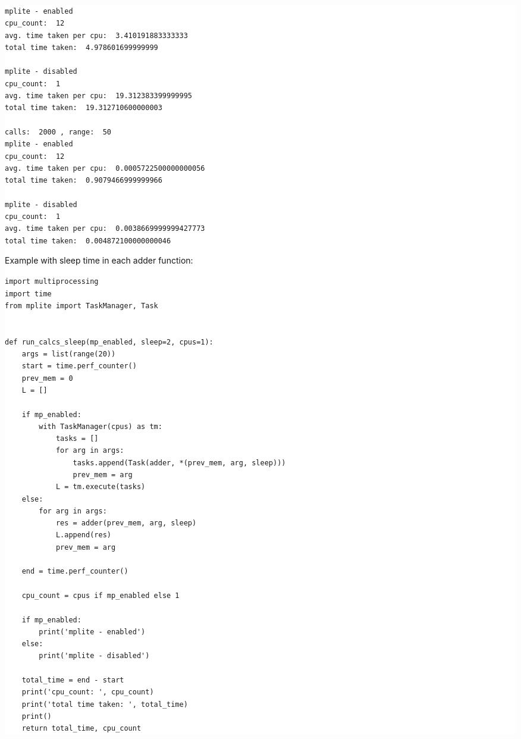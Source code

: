 ```
mplite - enabled
cpu_count:  12
avg. time taken per cpu:  3.410191883333333
total time taken:  4.978601699999999

mplite - disabled
cpu_count:  1
avg. time taken per cpu:  19.312383399999995
total time taken:  19.312710600000003

calls:  2000 , range:  50
mplite - enabled
cpu_count:  12
avg. time taken per cpu:  0.0005722500000000056
total time taken:  0.9079466999999966

mplite - disabled
cpu_count:  1
avg. time taken per cpu:  0.0038669999999427773
total time taken:  0.004872100000000046

```

Example with sleep time in each adder function:
```
import multiprocessing
import time
from mplite import TaskManager, Task


def run_calcs_sleep(mp_enabled, sleep=2, cpus=1):
    args = list(range(20))
    start = time.perf_counter()
    prev_mem = 0
    L = []

    if mp_enabled:
        with TaskManager(cpus) as tm:
            tasks = []
            for arg in args:
                tasks.append(Task(adder, *(prev_mem, arg, sleep)))
                prev_mem = arg
            L = tm.execute(tasks)
    else:
        for arg in args:
            res = adder(prev_mem, arg, sleep)
            L.append(res)
            prev_mem = arg

    end = time.perf_counter()

    cpu_count = cpus if mp_enabled else 1

    if mp_enabled:
        print('mplite - enabled')
    else:
        print('mplite - disabled')

    total_time = end - start
    print('cpu_count: ', cpu_count)
    print('total time taken: ', total_time)
    print()
    return total_time, cpu_count

```